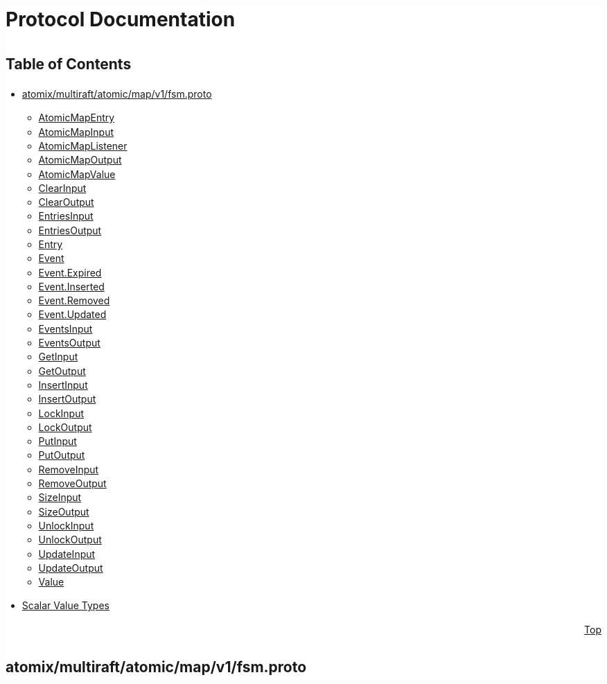 # Protocol Documentation
<a name="top"></a>

## Table of Contents

- [atomix/multiraft/atomic/map/v1/fsm.proto](#atomix_multiraft_atomic_map_v1_fsm-proto)
    - [AtomicMapEntry](#atomix-multiraft-atomic-map-v1-AtomicMapEntry)
    - [AtomicMapInput](#atomix-multiraft-atomic-map-v1-AtomicMapInput)
    - [AtomicMapListener](#atomix-multiraft-atomic-map-v1-AtomicMapListener)
    - [AtomicMapOutput](#atomix-multiraft-atomic-map-v1-AtomicMapOutput)
    - [AtomicMapValue](#atomix-multiraft-atomic-map-v1-AtomicMapValue)
    - [ClearInput](#atomix-multiraft-atomic-map-v1-ClearInput)
    - [ClearOutput](#atomix-multiraft-atomic-map-v1-ClearOutput)
    - [EntriesInput](#atomix-multiraft-atomic-map-v1-EntriesInput)
    - [EntriesOutput](#atomix-multiraft-atomic-map-v1-EntriesOutput)
    - [Entry](#atomix-multiraft-atomic-map-v1-Entry)
    - [Event](#atomix-multiraft-atomic-map-v1-Event)
    - [Event.Expired](#atomix-multiraft-atomic-map-v1-Event-Expired)
    - [Event.Inserted](#atomix-multiraft-atomic-map-v1-Event-Inserted)
    - [Event.Removed](#atomix-multiraft-atomic-map-v1-Event-Removed)
    - [Event.Updated](#atomix-multiraft-atomic-map-v1-Event-Updated)
    - [EventsInput](#atomix-multiraft-atomic-map-v1-EventsInput)
    - [EventsOutput](#atomix-multiraft-atomic-map-v1-EventsOutput)
    - [GetInput](#atomix-multiraft-atomic-map-v1-GetInput)
    - [GetOutput](#atomix-multiraft-atomic-map-v1-GetOutput)
    - [InsertInput](#atomix-multiraft-atomic-map-v1-InsertInput)
    - [InsertOutput](#atomix-multiraft-atomic-map-v1-InsertOutput)
    - [LockInput](#atomix-multiraft-atomic-map-v1-LockInput)
    - [LockOutput](#atomix-multiraft-atomic-map-v1-LockOutput)
    - [PutInput](#atomix-multiraft-atomic-map-v1-PutInput)
    - [PutOutput](#atomix-multiraft-atomic-map-v1-PutOutput)
    - [RemoveInput](#atomix-multiraft-atomic-map-v1-RemoveInput)
    - [RemoveOutput](#atomix-multiraft-atomic-map-v1-RemoveOutput)
    - [SizeInput](#atomix-multiraft-atomic-map-v1-SizeInput)
    - [SizeOutput](#atomix-multiraft-atomic-map-v1-SizeOutput)
    - [UnlockInput](#atomix-multiraft-atomic-map-v1-UnlockInput)
    - [UnlockOutput](#atomix-multiraft-atomic-map-v1-UnlockOutput)
    - [UpdateInput](#atomix-multiraft-atomic-map-v1-UpdateInput)
    - [UpdateOutput](#atomix-multiraft-atomic-map-v1-UpdateOutput)
    - [Value](#atomix-multiraft-atomic-map-v1-Value)
  
- [Scalar Value Types](#scalar-value-types)



<a name="atomix_multiraft_atomic_map_v1_fsm-proto"></a>
<p align="right"><a href="#top">Top</a></p>

## atomix/multiraft/atomic/map/v1/fsm.proto

